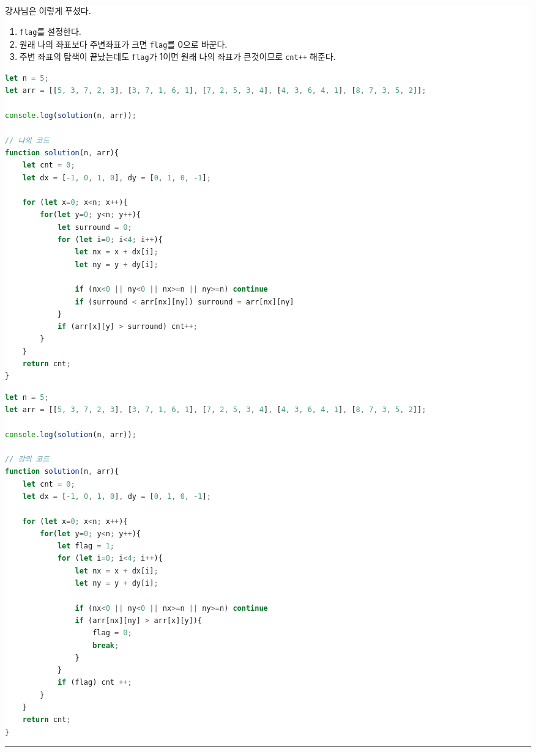 강사님은 이렇게 푸셨다.
1. `flag`를 설정한다.
2. 원래 나의 좌표보다 주변좌표가 크면 `flag`를 0으로 바꾼다.
3. 주변 좌표의 탐색이 끝났는데도 `flag`가 1이면 원래 나의 좌표가 큰것이므로 `cnt++` 해준다.


```javascript
let n = 5;
let arr = [[5, 3, 7, 2, 3], [3, 7, 1, 6, 1], [7, 2, 5, 3, 4], [4, 3, 6, 4, 1], [8, 7, 3, 5, 2]];

console.log(solution(n, arr));

// 나의 코드
function solution(n, arr){
    let cnt = 0;
    let dx = [-1, 0, 1, 0], dy = [0, 1, 0, -1];

    for (let x=0; x<n; x++){
        for(let y=0; y<n; y++){
            let surround = 0;
            for (let i=0; i<4; i++){
                let nx = x + dx[i];
                let ny = y + dy[i];

                if (nx<0 || ny<0 || nx>=n || ny>=n) continue
                if (surround < arr[nx][ny]) surround = arr[nx][ny]
            }
            if (arr[x][y] > surround) cnt++;
        }
    }
    return cnt;
}
```

```javascript
let n = 5;
let arr = [[5, 3, 7, 2, 3], [3, 7, 1, 6, 1], [7, 2, 5, 3, 4], [4, 3, 6, 4, 1], [8, 7, 3, 5, 2]];

console.log(solution(n, arr));

// 강의 코드
function solution(n, arr){
    let cnt = 0;
    let dx = [-1, 0, 1, 0], dy = [0, 1, 0, -1];

    for (let x=0; x<n; x++){
        for(let y=0; y<n; y++){
            let flag = 1;
            for (let i=0; i<4; i++){
                let nx = x + dx[i];
                let ny = y + dy[i];

                if (nx<0 || ny<0 || nx>=n || ny>=n) continue
                if (arr[nx][ny] > arr[x][y]){
                    flag = 0;
                    break;
                }
            }
            if (flag) cnt ++;
        }
    }
    return cnt;
}
```

---